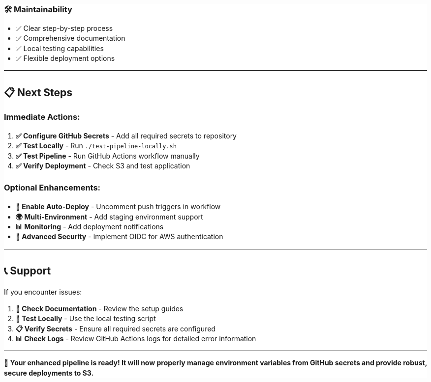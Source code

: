 ### **🛠️ Maintainability**
- ✅ Clear step-by-step process
- ✅ Comprehensive documentation
- ✅ Local testing capabilities
- ✅ Flexible deployment options

---

## 📋 **Next Steps**

### **Immediate Actions:**
1. **✅ Configure GitHub Secrets** - Add all required secrets to repository
2. **✅ Test Locally** - Run `./test-pipeline-locally.sh`
3. **✅ Test Pipeline** - Run GitHub Actions workflow manually
4. **✅ Verify Deployment** - Check S3 and test application

### **Optional Enhancements:**
- **🔄 Enable Auto-Deploy** - Uncomment push triggers in workflow
- **🌍 Multi-Environment** - Add staging environment support
- **📊 Monitoring** - Add deployment notifications
- **🔐 Advanced Security** - Implement OIDC for AWS authentication

---

## 📞 **Support**

If you encounter issues:

1. **📖 Check Documentation** - Review the setup guides
2. **🧪 Test Locally** - Use the local testing script
3. **📋 Verify Secrets** - Ensure all required secrets are configured
4. **📊 Check Logs** - Review GitHub Actions logs for detailed error information

---

**🎉 Your enhanced pipeline is ready! It will now properly manage environment variables from GitHub secrets and provide robust, secure deployments to S3.**

